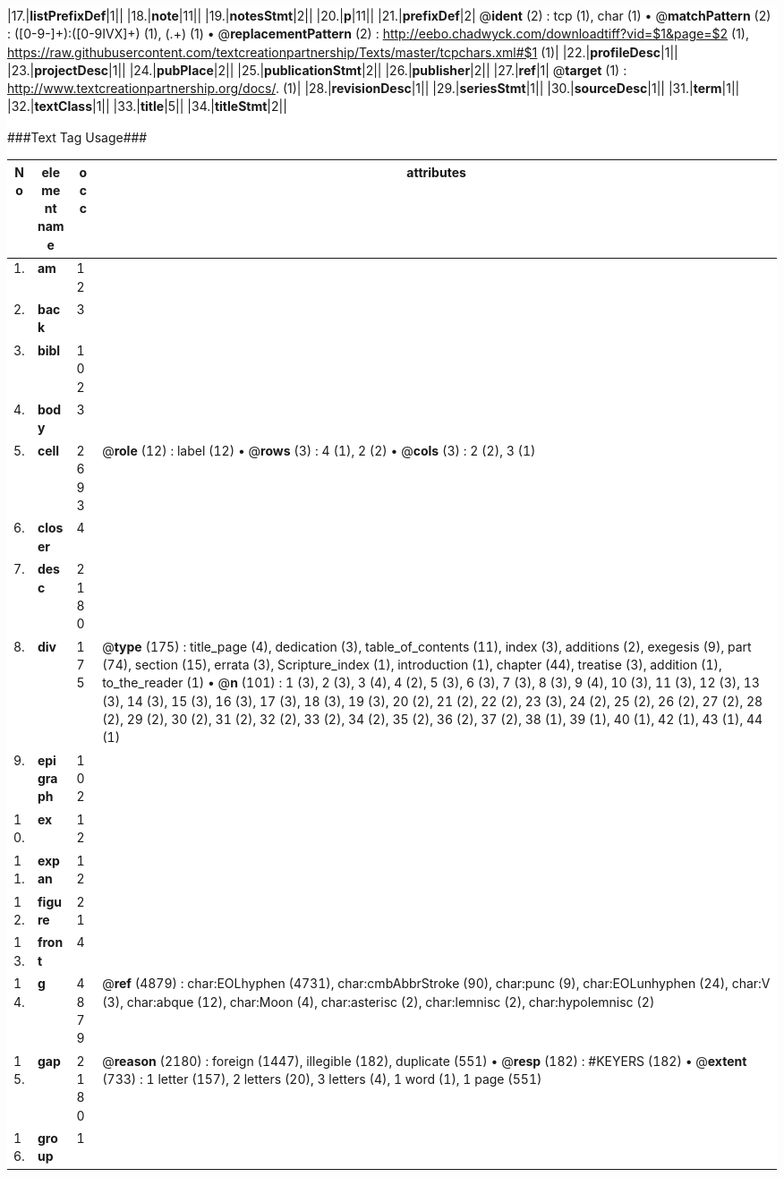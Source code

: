 |17.|__listPrefixDef__|1||
|18.|__note__|11||
|19.|__notesStmt__|2||
|20.|__p__|11||
|21.|__prefixDef__|2| @__ident__ (2) : tcp (1), char (1)  •  @__matchPattern__ (2) : ([0-9\-]+):([0-9IVX]+) (1), (.+) (1)  •  @__replacementPattern__ (2) : http://eebo.chadwyck.com/downloadtiff?vid=$1&page=$2 (1), https://raw.githubusercontent.com/textcreationpartnership/Texts/master/tcpchars.xml#$1 (1)|
|22.|__profileDesc__|1||
|23.|__projectDesc__|1||
|24.|__pubPlace__|2||
|25.|__publicationStmt__|2||
|26.|__publisher__|2||
|27.|__ref__|1| @__target__ (1) : http://www.textcreationpartnership.org/docs/. (1)|
|28.|__revisionDesc__|1||
|29.|__seriesStmt__|1||
|30.|__sourceDesc__|1||
|31.|__term__|1||
|32.|__textClass__|1||
|33.|__title__|5||
|34.|__titleStmt__|2||


###Text Tag Usage###

|No|element name|occ|attributes|
|---|---|---|---|
|1.|__am__|12||
|2.|__back__|3||
|3.|__bibl__|102||
|4.|__body__|3||
|5.|__cell__|2693| @__role__ (12) : label (12)  •  @__rows__ (3) : 4 (1), 2 (2)  •  @__cols__ (3) : 2 (2), 3 (1)|
|6.|__closer__|4||
|7.|__desc__|2180||
|8.|__div__|175| @__type__ (175) : title_page (4), dedication (3), table_of_contents (11), index (3), additions (2), exegesis (9), part (74), section (15), errata (3), Scripture_index (1), introduction (1), chapter (44), treatise (3), addition (1), to_the_reader (1)  •  @__n__ (101) : 1 (3), 2 (3), 3 (4), 4 (2), 5 (3), 6 (3), 7 (3), 8 (3), 9 (4), 10 (3), 11 (3), 12 (3), 13 (3), 14 (3), 15 (3), 16 (3), 17 (3), 18 (3), 19 (3), 20 (2), 21 (2), 22 (2), 23 (3), 24 (2), 25 (2), 26 (2), 27 (2), 28 (2), 29 (2), 30 (2), 31 (2), 32 (2), 33 (2), 34 (2), 35 (2), 36 (2), 37 (2), 38 (1), 39 (1), 40 (1), 42 (1), 43 (1), 44 (1)|
|9.|__epigraph__|102||
|10.|__ex__|12||
|11.|__expan__|12||
|12.|__figure__|21||
|13.|__front__|4||
|14.|__g__|4879| @__ref__ (4879) : char:EOLhyphen (4731), char:cmbAbbrStroke (90), char:punc (9), char:EOLunhyphen (24), char:V (3), char:abque (12), char:Moon (4), char:asterisc (2), char:lemnisc (2), char:hypolemnisc (2)|
|15.|__gap__|2180| @__reason__ (2180) : foreign (1447), illegible (182), duplicate (551)  •  @__resp__ (182) : #KEYERS (182)  •  @__extent__ (733) : 1 letter (157), 2 letters (20), 3 letters (4), 1 word (1), 1 page (551)|
|16.|__group__|1||